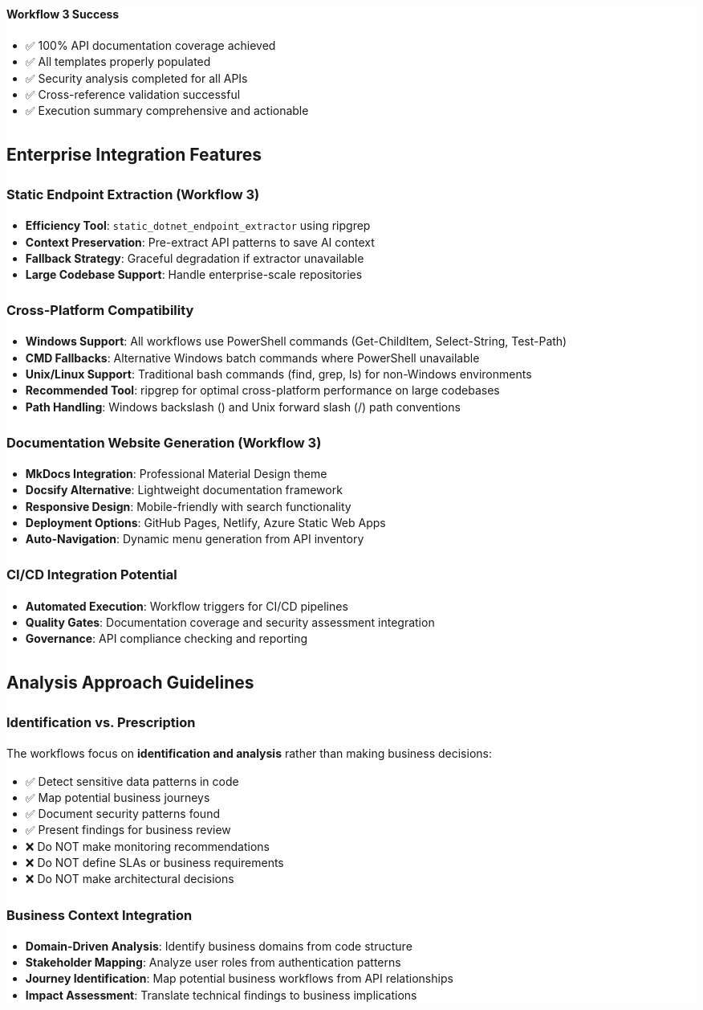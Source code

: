 #### Workflow 3 Success
- ✅ 100% API documentation coverage achieved
- ✅ All templates properly populated
- ✅ Security analysis completed for all APIs
- ✅ Cross-reference validation successful
- ✅ Execution summary comprehensive and actionable

## Enterprise Integration Features

### Static Endpoint Extraction (Workflow 3)
- **Efficiency Tool**: `static_dotnet_endpoint_extractor` using ripgrep
- **Context Preservation**: Pre-extract API patterns to save AI context
- **Fallback Strategy**: Graceful degradation if extractor unavailable
- **Large Codebase Support**: Handle enterprise-scale repositories

### Cross-Platform Compatibility
- **Windows Support**: All workflows use PowerShell commands (Get-ChildItem, Select-String, Test-Path)
- **CMD Fallbacks**: Alternative Windows batch commands where PowerShell unavailable
- **Unix/Linux Support**: Traditional bash commands (find, grep, ls) for non-Windows environments
- **Recommended Tool**: ripgrep for optimal cross-platform performance on large codebases
- **Path Handling**: Windows backslash (\) and Unix forward slash (/) path conventions

### Documentation Website Generation (Workflow 3)
- **MkDocs Integration**: Professional Material Design theme
- **Docsify Alternative**: Lightweight documentation framework
- **Responsive Design**: Mobile-friendly with search functionality
- **Deployment Options**: GitHub Pages, Netlify, Azure Static Web Apps
- **Auto-Navigation**: Dynamic menu generation from API inventory

### CI/CD Integration Potential
- **Automated Execution**: Workflow triggers for CI/CD pipelines
- **Quality Gates**: Documentation coverage and security assessment integration
- **Governance**: API compliance checking and reporting

## Analysis Approach Guidelines

### Identification vs. Prescription
The workflows focus on **identification and analysis** rather than making business decisions:
- ✅ Detect sensitive data patterns in code
- ✅ Map potential business journeys
- ✅ Document security patterns found
- ✅ Present findings for business review
- ❌ Do NOT make monitoring recommendations
- ❌ Do NOT define SLAs or business requirements
- ❌ Do NOT make architectural decisions

### Business Context Integration
- **Domain-Driven Analysis**: Identify business domains from code structure
- **Stakeholder Mapping**: Analyze user roles from authentication patterns
- **Journey Identification**: Map potential business workflows from API relationships
- **Impact Assessment**: Translate technical findings to business implications
